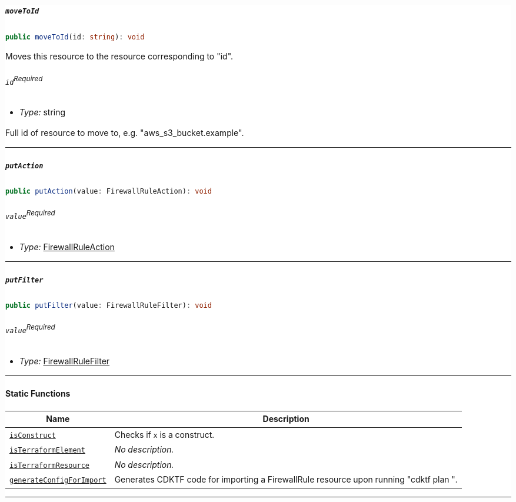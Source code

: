 
##### `moveToId` <a name="moveToId" id="@cdktf/provider-cloudflare.firewallRule.FirewallRule.moveToId"></a>

```typescript
public moveToId(id: string): void
```

Moves this resource to the resource corresponding to "id".

###### `id`<sup>Required</sup> <a name="id" id="@cdktf/provider-cloudflare.firewallRule.FirewallRule.moveToId.parameter.id"></a>

- *Type:* string

Full id of resource to move to, e.g. "aws_s3_bucket.example".

---

##### `putAction` <a name="putAction" id="@cdktf/provider-cloudflare.firewallRule.FirewallRule.putAction"></a>

```typescript
public putAction(value: FirewallRuleAction): void
```

###### `value`<sup>Required</sup> <a name="value" id="@cdktf/provider-cloudflare.firewallRule.FirewallRule.putAction.parameter.value"></a>

- *Type:* <a href="#@cdktf/provider-cloudflare.firewallRule.FirewallRuleAction">FirewallRuleAction</a>

---

##### `putFilter` <a name="putFilter" id="@cdktf/provider-cloudflare.firewallRule.FirewallRule.putFilter"></a>

```typescript
public putFilter(value: FirewallRuleFilter): void
```

###### `value`<sup>Required</sup> <a name="value" id="@cdktf/provider-cloudflare.firewallRule.FirewallRule.putFilter.parameter.value"></a>

- *Type:* <a href="#@cdktf/provider-cloudflare.firewallRule.FirewallRuleFilter">FirewallRuleFilter</a>

---

#### Static Functions <a name="Static Functions" id="Static Functions"></a>

| **Name** | **Description** |
| --- | --- |
| <code><a href="#@cdktf/provider-cloudflare.firewallRule.FirewallRule.isConstruct">isConstruct</a></code> | Checks if `x` is a construct. |
| <code><a href="#@cdktf/provider-cloudflare.firewallRule.FirewallRule.isTerraformElement">isTerraformElement</a></code> | *No description.* |
| <code><a href="#@cdktf/provider-cloudflare.firewallRule.FirewallRule.isTerraformResource">isTerraformResource</a></code> | *No description.* |
| <code><a href="#@cdktf/provider-cloudflare.firewallRule.FirewallRule.generateConfigForImport">generateConfigForImport</a></code> | Generates CDKTF code for importing a FirewallRule resource upon running "cdktf plan <stack-name>". |

---